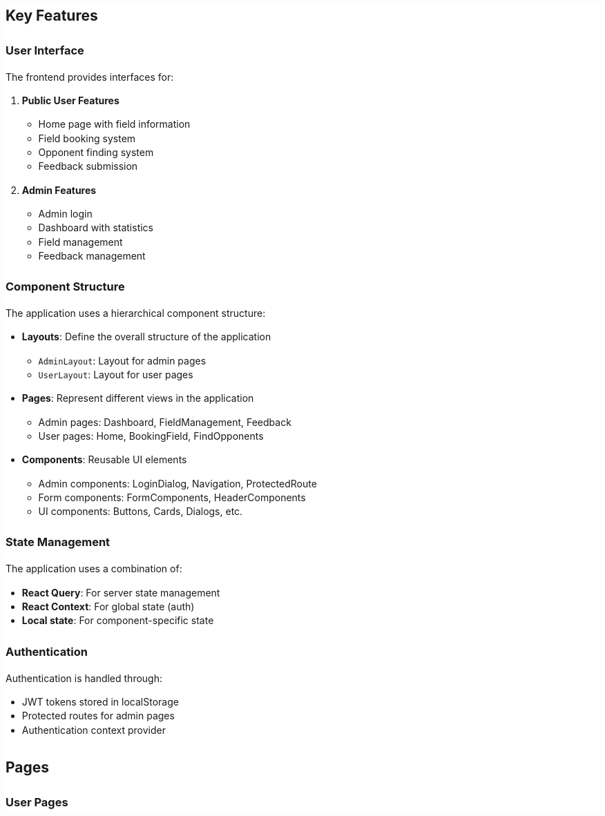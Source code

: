 ## Key Features

### User Interface

The frontend provides interfaces for:

1. **Public User Features**
   - Home page with field information
   - Field booking system
   - Opponent finding system
   - Feedback submission

2. **Admin Features**
   - Admin login
   - Dashboard with statistics
   - Field management
   - Feedback management

### Component Structure

The application uses a hierarchical component structure:

- **Layouts**: Define the overall structure of the application
  - `AdminLayout`: Layout for admin pages
  - `UserLayout`: Layout for user pages

- **Pages**: Represent different views in the application
  - Admin pages: Dashboard, FieldManagement, Feedback
  - User pages: Home, BookingField, FindOpponents

- **Components**: Reusable UI elements
  - Admin components: LoginDialog, Navigation, ProtectedRoute
  - Form components: FormComponents, HeaderComponents
  - UI components: Buttons, Cards, Dialogs, etc.

### State Management

The application uses a combination of:

- **React Query**: For server state management
- **React Context**: For global state (auth)
- **Local state**: For component-specific state

### Authentication

Authentication is handled through:

- JWT tokens stored in localStorage
- Protected routes for admin pages
- Authentication context provider

## Pages

### User Pages
